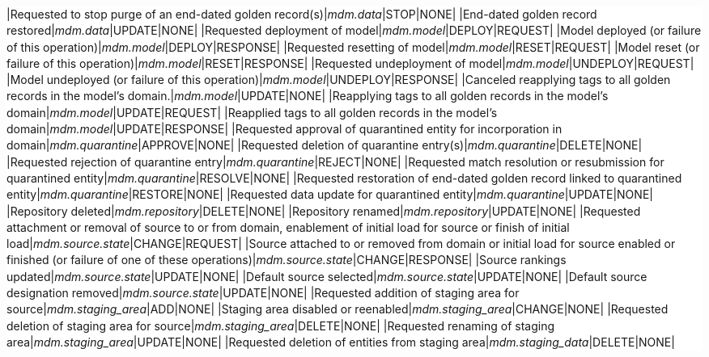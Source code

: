 |Requested to stop purge of an end-dated golden record\(s\)|*mdm.data*|STOP|NONE|
|End-dated golden record restored|*mdm.data*|UPDATE|NONE|
|Requested deployment of model|*mdm.model*|DEPLOY|REQUEST|
|Model deployed \(or failure of this operation\)|*mdm.model*|DEPLOY|RESPONSE|
|Requested resetting of model|*mdm.model*|RESET|REQUEST|
|Model reset \(or failure of this operation\)|*mdm.model*|RESET|RESPONSE|
|Requested undeployment of model|*mdm.model*|UNDEPLOY|REQUEST|
|Model undeployed \(or failure of this operation\)|*mdm.model*|UNDEPLOY|RESPONSE|
|Canceled reapplying tags to all golden records in the model’s domain.|*mdm.model*|UPDATE|NONE|
|Reapplying tags to all golden records in the model’s domain|*mdm.model*|UPDATE|REQUEST|
|Reapplied tags to all golden records in the model’s domain|*mdm.model*|UPDATE|RESPONSE|
|Requested approval of quarantined entity for incorporation in domain|*mdm.quarantine*|APPROVE|NONE|
|Requested deletion of quarantine entry\(s\)|*mdm.quarantine*|DELETE|NONE|
|Requested rejection of quarantine entry|*mdm.quarantine*|REJECT|NONE|
|Requested match resolution or resubmission for quarantined entity|*mdm.quarantine*|RESOLVE|NONE|
|Requested restoration of end-dated golden record linked to quarantined entity|*mdm.quarantine*|RESTORE|NONE|
|Requested data update for quarantined entity|*mdm.quarantine*|UPDATE|NONE|
|Repository deleted|*mdm.repository*|DELETE|NONE|
|Repository renamed|*mdm.repository*|UPDATE|NONE|
|Requested attachment or removal of source to or from domain, enablement of initial load for source or finish of initial load|*mdm.source.state*|CHANGE|REQUEST|
|Source attached to or removed from domain or initial load for source enabled or finished \(or failure of one of these operations\)|*mdm.source.state*|CHANGE|RESPONSE|
|Source rankings updated|*mdm.source.state*|UPDATE|NONE|
|Default source selected|*mdm.source.state*|UPDATE|NONE|
|Default source designation removed|*mdm.source.state*|UPDATE|NONE|
|Requested addition of staging area for source|*mdm.staging\_area*|ADD|NONE|
|Staging area disabled or reenabled|*mdm.staging\_area*|CHANGE|NONE|
|Requested deletion of staging area for source|*mdm.staging\_area*|DELETE|NONE|
|Requested renaming of staging area|*mdm.staging\_area*|UPDATE|NONE|
|Requested deletion of entities from staging area|*mdm.staging\_data*|DELETE|NONE|




